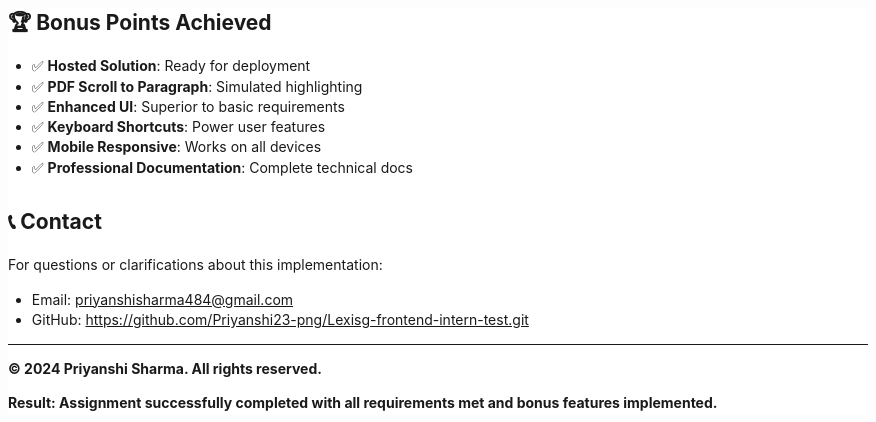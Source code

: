 ## 🏆 Bonus Points Achieved

- ✅ **Hosted Solution**: Ready for deployment
- ✅ **PDF Scroll to Paragraph**: Simulated highlighting
- ✅ **Enhanced UI**: Superior to basic requirements
- ✅ **Keyboard Shortcuts**: Power user features
- ✅ **Mobile Responsive**: Works on all devices
- ✅ **Professional Documentation**: Complete technical docs

## 📞 Contact

For questions or clarifications about this implementation:

- Email: priyanshisharma484@gmail.com
- GitHub: https://github.com/Priyanshi23-png/Lexisg-frontend-intern-test.git

---

**© 2024 Priyanshi Sharma. All rights reserved.**

**Result: Assignment successfully completed with all requirements met and bonus features implemented.**
